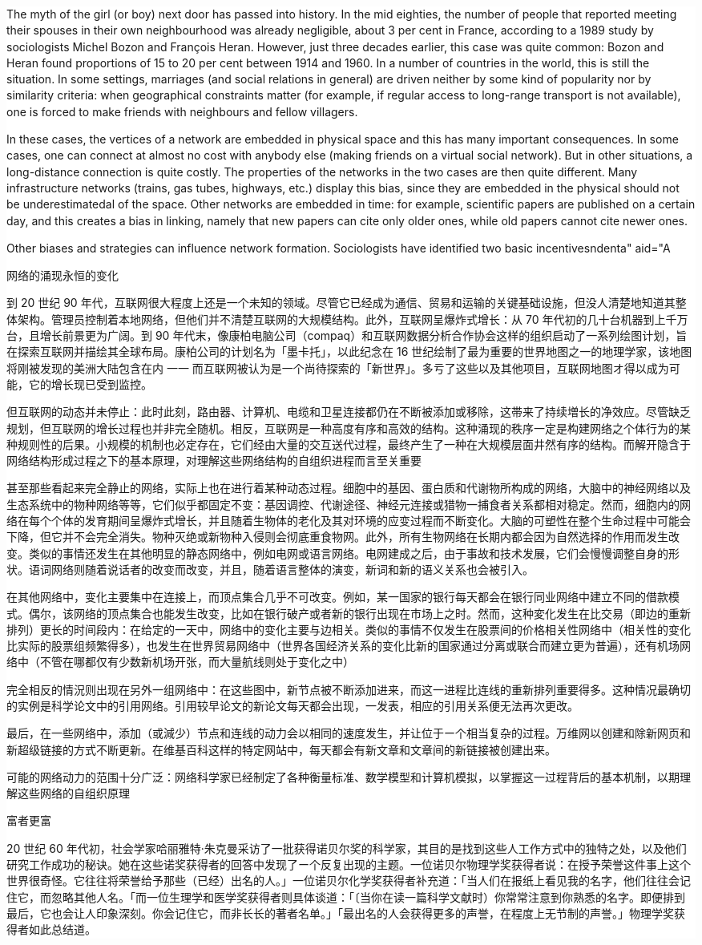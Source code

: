 The myth of the girl (or boy) next door has passed into history. In the mid eighties, the number of people that reported meeting their spouses in their own neighbourhood was already negligible, about 3 per cent in France, according to a 1989 study by sociologists Michel Bozon and François Heran. However, just three decades earlier, this case was quite common: Bozon and Heran found proportions of 15 to 20 per cent between 1914 and 1960. In a number of countries in the world, this is still the situation. In some settings, marriages (and social relations in general) are driven neither by some kind of popularity nor by similarity criteria: when geographical constraints matter (for example, if regular access to long-range transport is not available), one is forced to make friends with neighbours and fellow villagers.

In these cases, the vertices of a network are embedded in physical space and this has many important consequences. In some cases, one can connect at almost no cost with anybody else (making friends on a virtual social network). But in other situations, a long-distance connection is quite costly. The properties of the networks in the two cases are then quite different. Many infrastructure networks (trains, gas tubes, highways, etc.) display this bias, since they are embedded in the physical should not be underestimatedal of the space. Other networks are embedded in time: for example, scientific papers are published on a certain day, and this creates a bias in linking, namely that new papers can cite only older ones, while old papers cannot cite newer ones.

Other biases and strategies can influence network formation. Sociologists have identified two basic incentivesndenta" aid="A




网络的涌现永恒的变化

到 20 世纪 90 年代，互联网很大程度上还是一个未知的领域。尽管它已经成为通信、贸易和运输的关键基础设施，但没人清楚地知道其整体架构。管理员控制着本地网络，但他们并不清楚互联网的大规模结构。此外，互联网呈爆炸式增长：从 70 年代初的几十台机器到上千万台，且增长前景更为广阔。到 90 年代末，像康柏电脑公司（compaq）和互联网数据分析合作协会这样的组织启动了一系列绘图计划，旨在探索互联网并描绘其全球布局。康柏公司的计划名为「墨卡托」，以此纪念在 16 世纪绘制了最为重要的世界地图之一的地理学家，该地图将刚被发现的美洲大陆包含在内 一一 而互联网被认为是一个尚待探索的「新世界」。多亏了这些以及其他项目，互联网地图オ得以成为可能，它的增长现已受到监控。

但互联网的动态并未停止：此时此刻，路由器、计算机、电缆和卫星连接都仍在不断被添加或移除，这帯来了持续増长的净效应。尽管缺乏规划，但互联网的增长过程也并非完全随机。相反，互联网是一种高度有序和高效的结构。这种涌现的秩序一定是构建网络之个体行为的某种规则性的后果。小规模的机制也必定存在，它们经由大量的交互送代过程，最终产生了一种在大规模层面井然有序的结构。而解开隐含于网络结构形成过程之下的基本原理，对理解这些网络结构的自组织进程而言至关重要

甚至那些看起来完全静止的网络，实际上也在进行着某种动态过程。细胞中的基因、蛋白质和代谢物所构成的网络，大脑中的神经网络以及生态系统中的物种网络等等，它们似乎都固定不变：基因调控、代谢途径、神经元连接或猎物一捕食者关系都相对稳定。然而，细胞内的网络在每个个体的发育期间呈爆炸式增长，并且随着生物体的老化及其对环境的应变过程而不断变化。大脑的可塑性在整个生命过程中可能会下降，但它并不会完全消失。物种灭绝或新物种入侵则会彻底重食物网。此外，所有生物网络在长期内都会因为自然选择的作用而发生改变。类似的事情还发生在其他明显的静态网络中，例如电网或语言网络。电网建成之后，由于事故和技术发展，它们会慢慢调整自身的形状。语词网络则随着说话者的改变而改变，并且，随着语言整体的演变，新词和新的语义关系也会被引入。

在其他网络中，变化主要集中在连接上，而顶点集合几乎不可改变。例如，某一国家的银行每天都会在银行同业网络中建立不同的借款模式。偶尔，该网络的顶点集合也能发生改变，比如在银行破产或者新的银行出现在市场上之时。然而，这种変化发生在比交易（即边的重新排列）更长的时间段内：在给定的一天中，网络中的变化主要与边相关。类似的事情不仅发生在股票间的价格相关性网络中（相关性的变化比实际的股票组频繁得多），也发生在世界贸易网络中（世界各国经济关系的变化比新的国家通过分离或联合而建立更为普遍），还有机场网络中（不管在哪都仅有少数新机场开张，而大量航线则处于变化之中）

完全相反的情況则出现在另外一组网络中：在这些图中，新节点被不断添加进来，而这一进程比连线的重新排列重要得多。这种情况最确切的实例是科学论文中的引用网络。引用较早论文的新论文每天都会出现，一发表，相应的引用关系便无法再次更改。

最后，在一些网络中，添加（或減少）节点和连线的动力会以相同的速度发生，并让位于ー个相当复杂的过程。万维网以创建和除新网页和新超级链接的方式不断更新。在维基百科这样的特定网站中，每天都会有新文章和文章间的新链接被创建出来。

可能的网络动力的范围十分广泛：网络科学家已经制定了各种衡量标准、数学模型和计算机模拟，以掌握这一过程背后的基本机制，以期理解这些网络的自组织原理

富者更富

20 世纪 60 年代初，社会学家哈丽雅特·朱克曼采访了一批获得诺贝尔奖的科学家，其目的是找到这些人工作方式中的独特之处，以及他们研究工作成功的秘诀。她在这些诺奖获得者的回答中发现了ー个反复出现的主题。一位诺贝尔物理学奖获得者说：在授予荣誉这件事上这个世界很奇怪。它往往将荣誉给予那些（已经）出名的人。」一位诺贝尔化学奖获得者补充道：「当人们在报纸上看见我的名字，他们往往会记住它，而忽略其他人名。「而一位生理学和医学奖获得者则具体谈道：「〔当你在读一篇科学文献时）你常常注意到你熟悉的名字。即便排到最后，它也会让人印象深刻。你会记住它，而非长长的著者名单。」「最出名的人会获得更多的声誉，在程度上无节制的声誉。」物理学奖获得者如此总结道。
